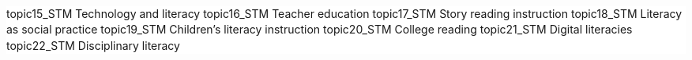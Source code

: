 </td>
<td style="text-align:left;">
topic15_STM
</td>
</tr>
<tr>
<td style="text-align:left;">
Technology and literacy
</td>
<td style="text-align:left;">
topic16_STM
</td>
</tr>
<tr>
<td style="text-align:left;">
Teacher education
</td>
<td style="text-align:left;">
topic17_STM
</td>
</tr>
<tr>
<td style="text-align:left;">
Story reading instruction
</td>
<td style="text-align:left;">
topic18_STM
</td>
</tr>
<tr>
<td style="text-align:left;">
Literacy as social practice
</td>
<td style="text-align:left;">
topic19_STM
</td>
</tr>
<tr>
<td style="text-align:left;">
Children’s literacy instruction
</td>
<td style="text-align:left;">
topic20_STM
</td>
</tr>
<tr>
<td style="text-align:left;">
College reading
</td>
<td style="text-align:left;">
topic21_STM
</td>
</tr>
<tr>
<td style="text-align:left;">
Digital literacies
</td>
<td style="text-align:left;">
topic22_STM
</td>
</tr>
<tr>
<td style="text-align:left;">
Disciplinary literacy
